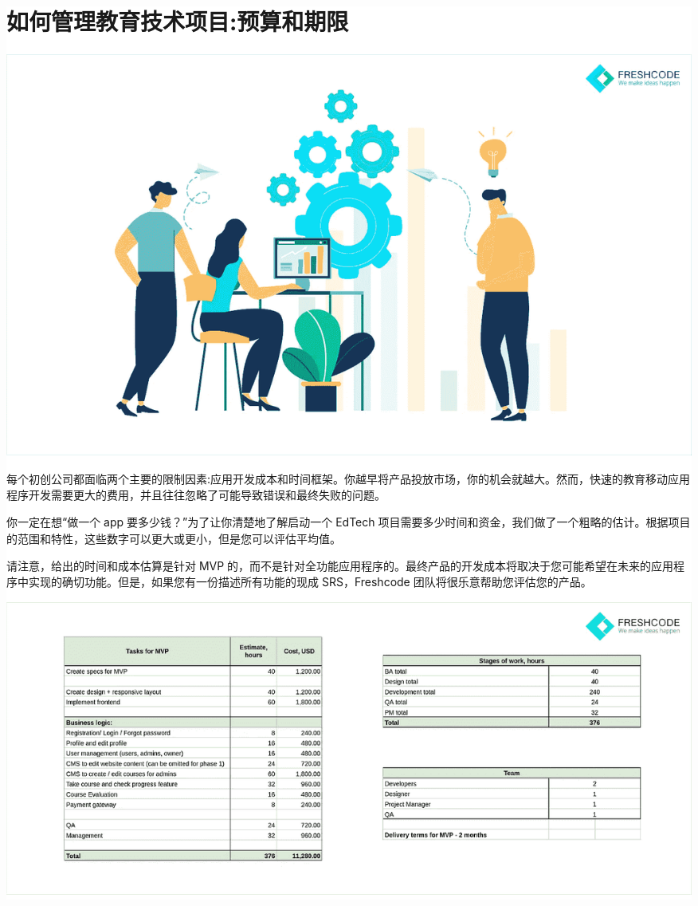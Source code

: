 # 如何管理教育技术项目:预算和期限

![](img/258a4526d16228474a48ef1c09398e47.png)

每个初创公司都面临两个主要的限制因素:应用开发成本和时间框架。你越早将产品投放市场，你的机会就越大。然而，快速的教育移动应用程序开发需要更大的费用，并且往往忽略了可能导致错误和最终失败的问题。

你一定在想“做一个 app 要多少钱？”为了让你清楚地了解启动一个 EdTech 项目需要多少时间和资金，我们做了一个粗略的估计。根据项目的范围和特性，这些数字可以更大或更小，但是您可以评估平均值。

请注意，给出的时间和成本估算是针对 MVP 的，而不是针对全功能应用程序的。最终产品的开发成本将取决于您可能希望在未来的应用程序中实现的确切功能。但是，如果您有一份描述所有功能的现成 SRS，Freshcode 团队将很乐意帮助您评估您的产品。

![](img/272606288d158baad224270fbbfc6ad0.png)
